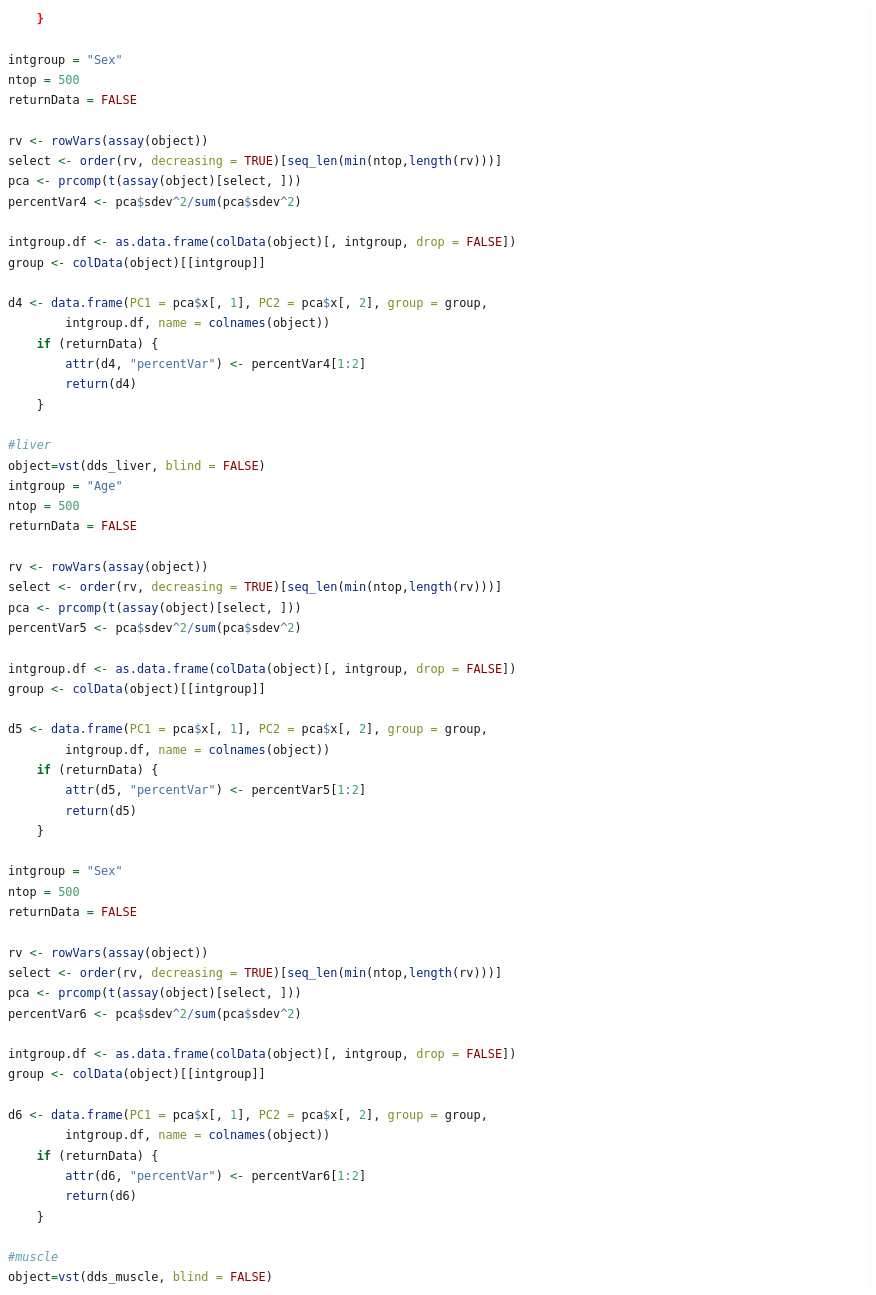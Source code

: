 ``` r
    }

intgroup = "Sex"
ntop = 500
returnData = FALSE

rv <- rowVars(assay(object))
select <- order(rv, decreasing = TRUE)[seq_len(min(ntop,length(rv)))]
pca <- prcomp(t(assay(object)[select, ]))
percentVar4 <- pca$sdev^2/sum(pca$sdev^2)

intgroup.df <- as.data.frame(colData(object)[, intgroup, drop = FALSE])
group <- colData(object)[[intgroup]]

d4 <- data.frame(PC1 = pca$x[, 1], PC2 = pca$x[, 2], group = group,
        intgroup.df, name = colnames(object))
    if (returnData) {
        attr(d4, "percentVar") <- percentVar4[1:2]
        return(d4)
    }

#liver
object=vst(dds_liver, blind = FALSE)
intgroup = "Age"
ntop = 500
returnData = FALSE

rv <- rowVars(assay(object))
select <- order(rv, decreasing = TRUE)[seq_len(min(ntop,length(rv)))]
pca <- prcomp(t(assay(object)[select, ]))
percentVar5 <- pca$sdev^2/sum(pca$sdev^2)

intgroup.df <- as.data.frame(colData(object)[, intgroup, drop = FALSE])
group <- colData(object)[[intgroup]]

d5 <- data.frame(PC1 = pca$x[, 1], PC2 = pca$x[, 2], group = group,
        intgroup.df, name = colnames(object))
    if (returnData) {
        attr(d5, "percentVar") <- percentVar5[1:2]
        return(d5)
    }

intgroup = "Sex"
ntop = 500
returnData = FALSE

rv <- rowVars(assay(object))
select <- order(rv, decreasing = TRUE)[seq_len(min(ntop,length(rv)))]
pca <- prcomp(t(assay(object)[select, ]))
percentVar6 <- pca$sdev^2/sum(pca$sdev^2)

intgroup.df <- as.data.frame(colData(object)[, intgroup, drop = FALSE])
group <- colData(object)[[intgroup]]

d6 <- data.frame(PC1 = pca$x[, 1], PC2 = pca$x[, 2], group = group,
        intgroup.df, name = colnames(object))
    if (returnData) {
        attr(d6, "percentVar") <- percentVar6[1:2]
        return(d6)
    }

#muscle
object=vst(dds_muscle, blind = FALSE)
```
